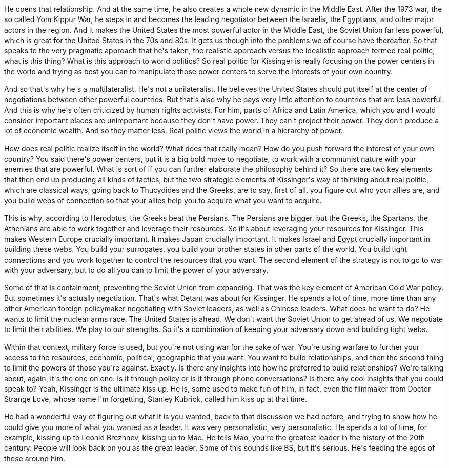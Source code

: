 He opens that relationship. And at the same time, he also creates a whole new dynamic in the Middle East. After the 1973 war, the so called Yom Kippur War, he steps in and becomes the leading negotiator between the Israelis, the Egyptians, and other major actors in the region. And it makes the United States the most powerful actor in the Middle East, the Soviet Union far less powerful, which is great for the United States in the 70s and 80s. It gets us though into the problems we of course have thereafter. So that speaks to the very pragmatic approach that he's taken, the realistic approach versus the idealistic approach termed real politic, what is this thing? What is this approach to world politics? So real politic for Kissinger is really focusing on the power centers in the world and trying as best you can to manipulate those power centers to serve the interests of your own country.

And so that's why he's a multilateralist. He's not a unilateralist. He believes the United States should put itself at the center of negotiations between other powerful countries. But that's also why he pays very little attention to countries that are less powerful. And this is why he's often criticized by human rights activists. For him, parts of Africa and Latin America, which you and I would consider important places are unimportant because they don't have power. They can't project their power. They don't produce a lot of economic wealth. And so they matter less. Real politic views the world in a hierarchy of power.

How does real politic realize itself in the world? What does that really mean? How do you push forward the interest of your own country? You said there's power centers, but it is a big bold move to negotiate, to work with a communist nature with your enemies that are powerful. What is sort of if you can further elaborate the philosophy behind it? So there are two key elements that then end up producing all kinds of tactics, but the two strategic elements of Kissinger's way of thinking about real politic, which are classical ways, going back to Thucydides and the Greeks, are to say, first of all, you figure out who your allies are, and you build webs of connection so that your allies help you to acquire what you want to acquire.

This is why, according to Herodotus, the Greeks beat the Persians. The Persians are bigger, but the Greeks, the Spartans, the Athenians are able to work together and leverage their resources. So it's about leveraging your resources for Kissinger. This makes Western Europe crucially important. It makes Japan crucially important. It makes Israel and Egypt crucially important in building these webs. You build your surrogates, you build your brother states in other parts of the world. You build tight connections and you work together to control the resources that you want. The second element of the strategy is not to go to war with your adversary, but to do all you can to limit the power of your adversary.

Some of that is containment, preventing the Soviet Union from expanding. That was the key element of American Cold War policy. But sometimes it's actually negotiation. That's what Detant was about for Kissinger. He spends a lot of time, more time than any other American foreign policymaker negotiating with Soviet leaders, as well as Chinese leaders. What does he want to do? He wants to limit the nuclear arms race. The United States is ahead. We don't want the Soviet Union to get ahead of us. We negotiate to limit their abilities. We play to our strengths. So it's a combination of keeping your adversary down and building tight webs.

Within that context, military force is used, but you're not using war for the sake of war. You're using warfare to further your access to the resources, economic, political, geographic that you want. You want to build relationships, and then the second thing to limit the powers of those you're against. Exactly. Is there any insights into how he preferred to build relationships? We're talking about, again, it's the one on one. Is it through policy or is it through phone conversations? Is there any cool insights that you could speak to? Yeah, Kissinger is the ultimate kiss up. He is, some used to make fun of him, in fact, even the filmmaker from Doctor Strange Love, whose name I'm forgetting, Stanley Kubrick, called him kiss up at that time.

He had a wonderful way of figuring out what it is you wanted, back to that discussion we had before, and trying to show how he could give you more of what you wanted as a leader. It was very personalistic, very personalistic. He spends a lot of time, for example, kissing up to Leonid Brezhnev, kissing up to Mao. He tells Mao, you're the greatest leader in the history of the 20th century. People will look back on you as the great leader. Some of this sounds like BS, but it's serious. He's feeding the egos of those around him.
